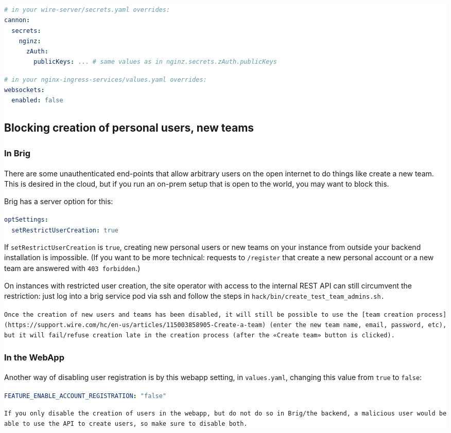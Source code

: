 ```yaml
# in your wire-server/secrets.yaml overrides:
cannon:
  secrets:
    nginz:
      zAuth:
        publicKeys: ... # same values as in nginz.secrets.zAuth.publicKeys
```

```yaml
# in your nginx-ingress-services/values.yaml overrides:
websockets:
  enabled: false
```

## Blocking creation of personal users, new teams

### In Brig

There are some unauthenticated end-points that allow arbitrary users on the open internet to do things like create a new team.  This is desired in the cloud, but if you run an on-prem setup that is open to the world, you may want to block this.

Brig has a server option for this:

```yaml
optSettings:
  setRestrictUserCreation: true
```

If `setRestrictUserCreation` is `true`, creating new personal users or new teams on your instance from outside your backend installation is impossible.  (If you want to be more technical: requests to `/register` that create a new personal account or a new team are answered with `403 forbidden`.)

On instances with restricted user creation, the site operator with access to the internal REST API can still circumvent the restriction: just log into a brig service pod via ssh and follow the steps in `hack/bin/create_test_team_admins.sh.`

```{note}
Once the creation of new users and teams has been disabled, it will still be possible to use the [team creation process](https://support.wire.com/hc/en-us/articles/115003858905-Create-a-team) (enter the new team name, email, password, etc), but it will fail/refuse creation late in the creation process (after the «Create team» button is clicked).
```

### In the WebApp

Another way of disabling user registration is by this webapp setting, in `values.yaml`, changing this value from `true` to `false`:

```yaml
FEATURE_ENABLE_ACCOUNT_REGISTRATION: "false"
```

```{note}
If you only disable the creation of users in the webapp, but do not do so in Brig/the backend, a malicious user would be able to use the API to create users, so make sure to disable both.
```
